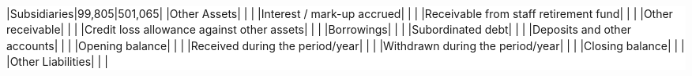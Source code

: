 |Subsidiaries|99,805|501,065|
|Other Assets| | |
|Interest / mark-up accrued| | |
|Receivable from staff retirement fund| | |
|Other receivable| | |
|Credit loss allowance against other assets| | |
|Borrowings| | |
|Subordinated debt| | |
|Deposits and other accounts| | |
|Opening balance| | |
|Received during the period/year| | |
|Withdrawn during the period/year| | |
|Closing balance| | |
|Other Liabilities| | |
